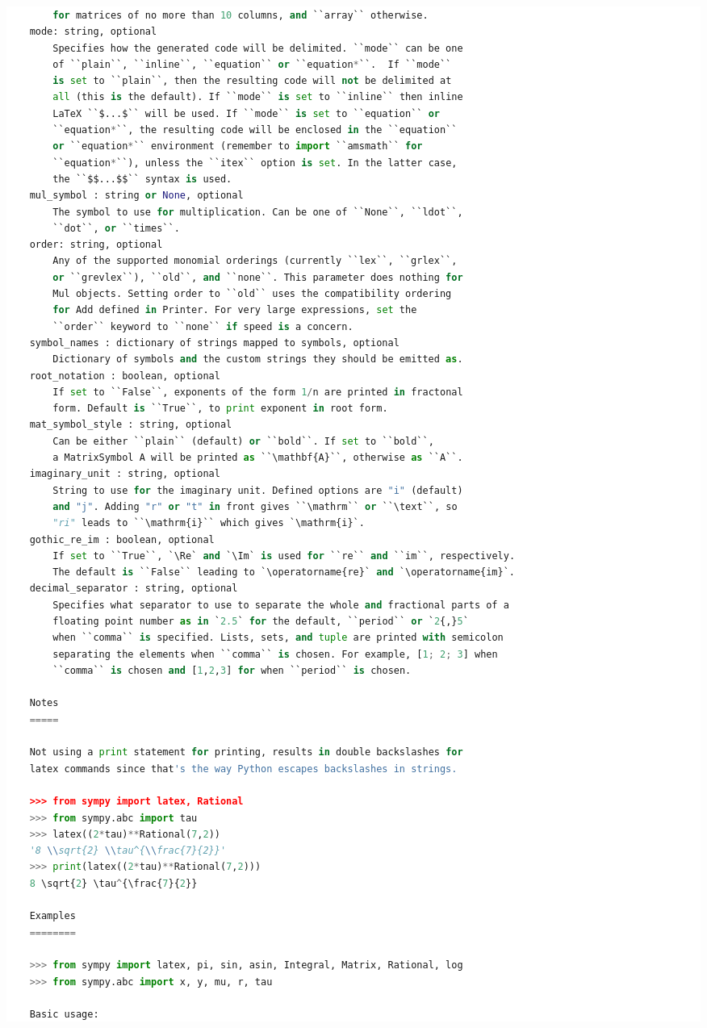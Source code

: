 ```python
        for matrices of no more than 10 columns, and ``array`` otherwise.
    mode: string, optional
        Specifies how the generated code will be delimited. ``mode`` can be one
        of ``plain``, ``inline``, ``equation`` or ``equation*``.  If ``mode``
        is set to ``plain``, then the resulting code will not be delimited at
        all (this is the default). If ``mode`` is set to ``inline`` then inline
        LaTeX ``$...$`` will be used. If ``mode`` is set to ``equation`` or
        ``equation*``, the resulting code will be enclosed in the ``equation``
        or ``equation*`` environment (remember to import ``amsmath`` for
        ``equation*``), unless the ``itex`` option is set. In the latter case,
        the ``$$...$$`` syntax is used.
    mul_symbol : string or None, optional
        The symbol to use for multiplication. Can be one of ``None``, ``ldot``,
        ``dot``, or ``times``.
    order: string, optional
        Any of the supported monomial orderings (currently ``lex``, ``grlex``,
        or ``grevlex``), ``old``, and ``none``. This parameter does nothing for
        Mul objects. Setting order to ``old`` uses the compatibility ordering
        for Add defined in Printer. For very large expressions, set the
        ``order`` keyword to ``none`` if speed is a concern.
    symbol_names : dictionary of strings mapped to symbols, optional
        Dictionary of symbols and the custom strings they should be emitted as.
    root_notation : boolean, optional
        If set to ``False``, exponents of the form 1/n are printed in fractonal
        form. Default is ``True``, to print exponent in root form.
    mat_symbol_style : string, optional
        Can be either ``plain`` (default) or ``bold``. If set to ``bold``,
        a MatrixSymbol A will be printed as ``\mathbf{A}``, otherwise as ``A``.
    imaginary_unit : string, optional
        String to use for the imaginary unit. Defined options are "i" (default)
        and "j". Adding "r" or "t" in front gives ``\mathrm`` or ``\text``, so
        "ri" leads to ``\mathrm{i}`` which gives `\mathrm{i}`.
    gothic_re_im : boolean, optional
        If set to ``True``, `\Re` and `\Im` is used for ``re`` and ``im``, respectively.
        The default is ``False`` leading to `\operatorname{re}` and `\operatorname{im}`.
    decimal_separator : string, optional
        Specifies what separator to use to separate the whole and fractional parts of a
        floating point number as in `2.5` for the default, ``period`` or `2{,}5`
        when ``comma`` is specified. Lists, sets, and tuple are printed with semicolon
        separating the elements when ``comma`` is chosen. For example, [1; 2; 3] when
        ``comma`` is chosen and [1,2,3] for when ``period`` is chosen.

    Notes
    =====

    Not using a print statement for printing, results in double backslashes for
    latex commands since that's the way Python escapes backslashes in strings.

    >>> from sympy import latex, Rational
    >>> from sympy.abc import tau
    >>> latex((2*tau)**Rational(7,2))
    '8 \\sqrt{2} \\tau^{\\frac{7}{2}}'
    >>> print(latex((2*tau)**Rational(7,2)))
    8 \sqrt{2} \tau^{\frac{7}{2}}

    Examples
    ========

    >>> from sympy import latex, pi, sin, asin, Integral, Matrix, Rational, log
    >>> from sympy.abc import x, y, mu, r, tau

    Basic usage:

```